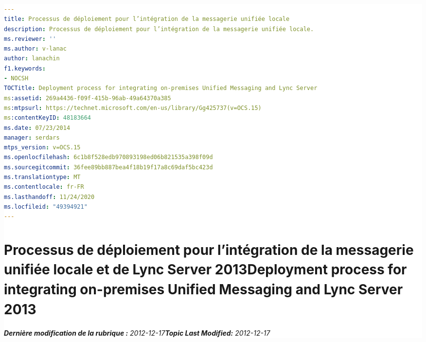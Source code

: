 ```yaml
---
title: Processus de déploiement pour l’intégration de la messagerie unifiée locale
description: Processus de déploiement pour l’intégration de la messagerie unifiée locale.
ms.reviewer: ''
ms.author: v-lanac
author: lanachin
f1.keywords:
- NOCSH
TOCTitle: Deployment process for integrating on-premises Unified Messaging and Lync Server
ms:assetid: 269a4436-f09f-415b-96ab-49a64370a385
ms:mtpsurl: https://technet.microsoft.com/en-us/library/Gg425737(v=OCS.15)
ms:contentKeyID: 48183664
ms.date: 07/23/2014
manager: serdars
mtps_version: v=OCS.15
ms.openlocfilehash: 6c1b8f528edb970893198ed06b821535a398f09d
ms.sourcegitcommit: 36fee89bb887bea4f18b19f17a8c69daf5bc423d
ms.translationtype: MT
ms.contentlocale: fr-FR
ms.lasthandoff: 11/24/2020
ms.locfileid: "49394921"
---
```

# <a name="deployment-process-for-integrating-on-premises-unified-messaging-and-lync-server-2013"></a><span data-ttu-id="c7bdd-103">Processus de déploiement pour l’intégration de la messagerie unifiée locale et de Lync Server 2013</span><span class="sxs-lookup"><span data-stu-id="c7bdd-103">Deployment process for integrating on-premises Unified Messaging and Lync Server 2013</span></span>

<div data-xmlns="http://www.w3.org/1999/xhtml">

<div class="topic" data-xmlns="http://www.w3.org/1999/xhtml" data-msxsl="urn:schemas-microsoft-com:xslt" data-cs="https://msdn.microsoft.com/">

<div data-asp="https://msdn2.microsoft.com/asp">



</div>

<div id="mainSection">

<div id="mainBody"><span data-ttu-id="c7bdd-104">

<span> </span></span><span class="sxs-lookup"><span data-stu-id="c7bdd-104">

<span> </span></span></span>

<span data-ttu-id="c7bdd-105">_**Dernière modification de la rubrique :** 2012-12-17_</span><span class="sxs-lookup"><span data-stu-id="c7bdd-105">_**Topic Last Modified:** 2012-12-17_</span></span>
